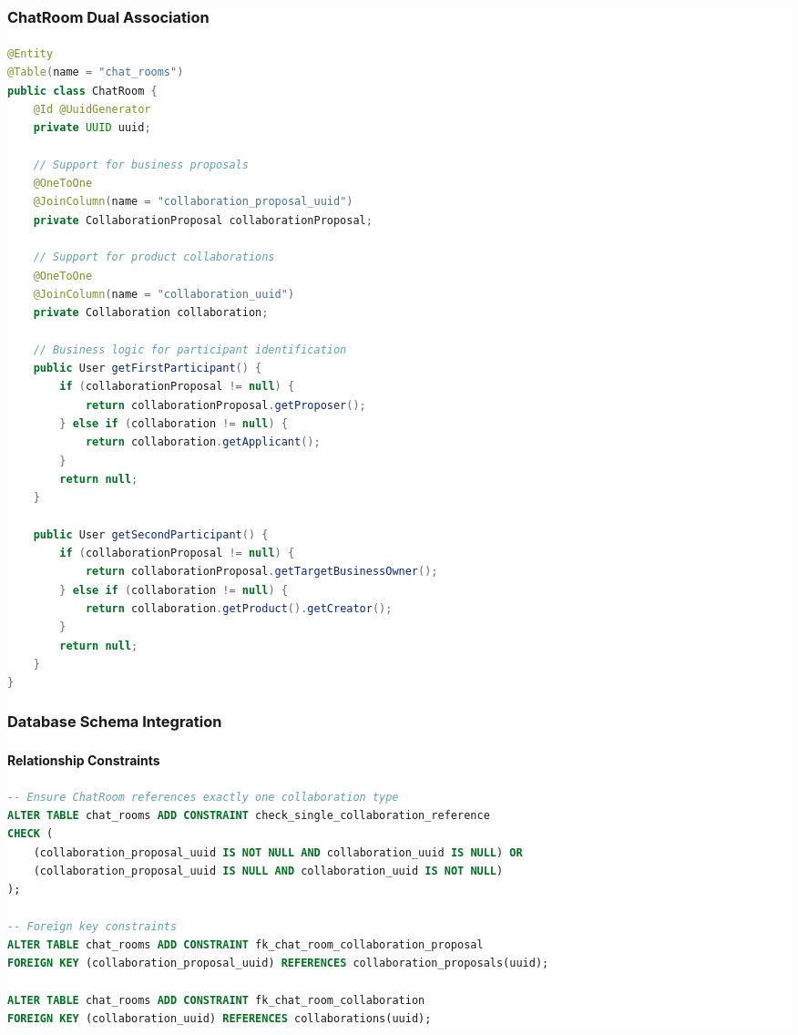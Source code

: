 ### ChatRoom Dual Association
```java
@Entity
@Table(name = "chat_rooms")
public class ChatRoom {
    @Id @UuidGenerator
    private UUID uuid;
    
    // Support for business proposals
    @OneToOne
    @JoinColumn(name = "collaboration_proposal_uuid")
    private CollaborationProposal collaborationProposal;
    
    // Support for product collaborations  
    @OneToOne
    @JoinColumn(name = "collaboration_uuid")
    private Collaboration collaboration;
    
    // Business logic for participant identification
    public User getFirstParticipant() {
        if (collaborationProposal != null) {
            return collaborationProposal.getProposer();
        } else if (collaboration != null) {
            return collaboration.getApplicant();
        }
        return null;
    }
    
    public User getSecondParticipant() {
        if (collaborationProposal != null) {
            return collaborationProposal.getTargetBusinessOwner();
        } else if (collaboration != null) {
            return collaboration.getProduct().getCreator();
        }
        return null;
    }
}
```

### Database Schema Integration

#### Relationship Constraints
```sql
-- Ensure ChatRoom references exactly one collaboration type
ALTER TABLE chat_rooms ADD CONSTRAINT check_single_collaboration_reference
CHECK (
    (collaboration_proposal_uuid IS NOT NULL AND collaboration_uuid IS NULL) OR
    (collaboration_proposal_uuid IS NULL AND collaboration_uuid IS NOT NULL)
);

-- Foreign key constraints
ALTER TABLE chat_rooms ADD CONSTRAINT fk_chat_room_collaboration_proposal
FOREIGN KEY (collaboration_proposal_uuid) REFERENCES collaboration_proposals(uuid);

ALTER TABLE chat_rooms ADD CONSTRAINT fk_chat_room_collaboration  
FOREIGN KEY (collaboration_uuid) REFERENCES collaborations(uuid);
```
